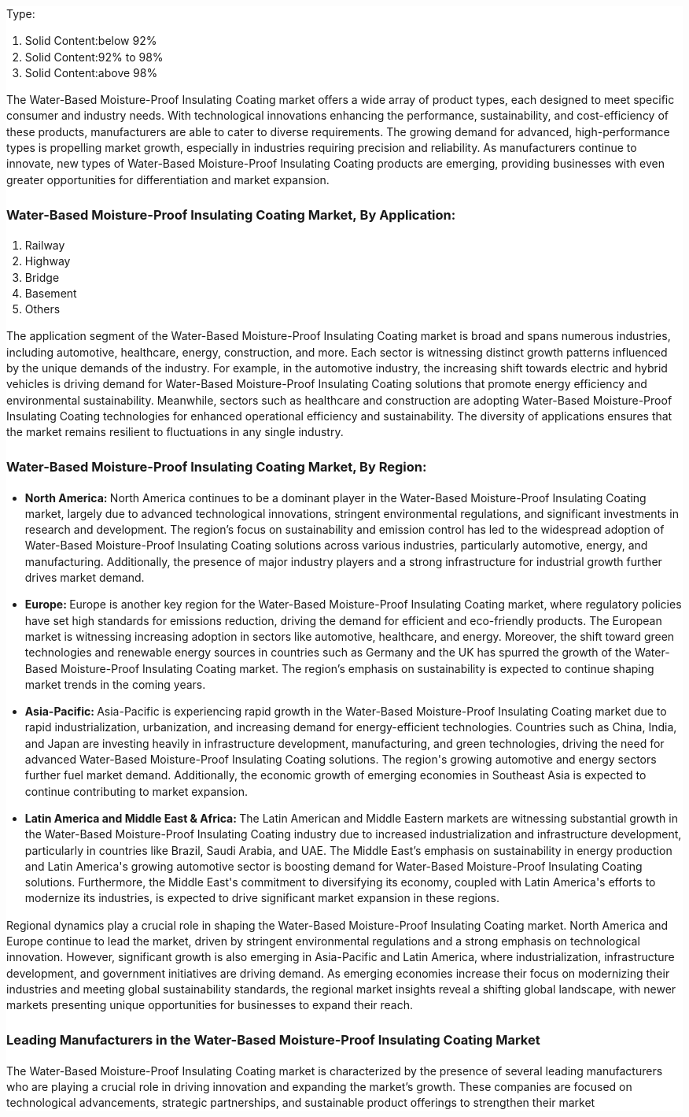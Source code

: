 Type:<br /></strong></h3><ol><li>Solid Content:below 92%<li> Solid Content:92% to 98%<li> Solid Content:above 98%</li></ol><p>The Water-Based Moisture-Proof Insulating Coating market offers a wide array of product types, each designed to meet specific consumer and industry needs. With technological innovations enhancing the performance, sustainability, and cost-efficiency of these products, manufacturers are able to cater to diverse requirements. The growing demand for advanced, high-performance types is propelling market growth, especially in industries requiring precision and reliability. As manufacturers continue to innovate, new types of Water-Based Moisture-Proof Insulating Coating products are emerging, providing businesses with even greater opportunities for differentiation and market expansion.</p><h3>Water-Based Moisture-Proof Insulating Coating Market,&nbsp;By Application:</h3><ol><li>Railway<li> Highway<li> Bridge<li> Basement<li> Others</li></ol><p>The application segment of the Water-Based Moisture-Proof Insulating Coating market is broad and spans numerous industries, including automotive, healthcare, energy, construction, and more. Each sector is witnessing distinct growth patterns influenced by the unique demands of the industry. For example, in the automotive industry, the increasing shift towards electric and hybrid vehicles is driving demand for Water-Based Moisture-Proof Insulating Coating solutions that promote energy efficiency and environmental sustainability. Meanwhile, sectors such as healthcare and construction are adopting Water-Based Moisture-Proof Insulating Coating technologies for enhanced operational efficiency and sustainability. The diversity of applications ensures that the market remains resilient to fluctuations in any single industry.</p><h3>Water-Based Moisture-Proof Insulating Coating Market, By Region:</h3><ul><li><p><strong>North America:&nbsp;</strong>North America continues to be a dominant player in the Water-Based Moisture-Proof Insulating Coating market, largely due to advanced technological innovations, stringent environmental regulations, and significant investments in research and development. The region&rsquo;s focus on sustainability and emission control has led to the widespread adoption of Water-Based Moisture-Proof Insulating Coating solutions across various industries, particularly automotive, energy, and manufacturing. Additionally, the presence of major industry players and a strong infrastructure for industrial growth further drives market demand.</p></li><li><p><strong><strong>Europe:&nbsp;</strong></strong>Europe is another key region for the Water-Based Moisture-Proof Insulating Coating market, where regulatory policies have set high standards for emissions reduction, driving the demand for efficient and eco-friendly products. The European market is witnessing increasing adoption in sectors like automotive, healthcare, and energy. Moreover, the shift toward green technologies and renewable energy sources in countries such as Germany and the UK has spurred the growth of the Water-Based Moisture-Proof Insulating Coating market. The region&rsquo;s emphasis on sustainability is expected to continue shaping market trends in the coming years.</p></li><li><p><strong><strong>Asia-Pacific:&nbsp;</strong></strong>Asia-Pacific is experiencing rapid growth in the Water-Based Moisture-Proof Insulating Coating market due to rapid industrialization, urbanization, and increasing demand for energy-efficient technologies. Countries such as China, India, and Japan are investing heavily in infrastructure development, manufacturing, and green technologies, driving the need for advanced Water-Based Moisture-Proof Insulating Coating solutions. The region's growing automotive and energy sectors further fuel market demand. Additionally, the economic growth of emerging economies in Southeast Asia is expected to continue contributing to market expansion.</p></li><li><p><strong><strong>Latin America and Middle East &amp; Africa:&nbsp;</strong></strong>The Latin American and Middle Eastern markets are witnessing substantial growth in the Water-Based Moisture-Proof Insulating Coating industry due to increased industrialization and infrastructure development, particularly in countries like Brazil, Saudi Arabia, and UAE. The Middle East&rsquo;s emphasis on sustainability in energy production and Latin America's growing automotive sector is boosting demand for Water-Based Moisture-Proof Insulating Coating solutions. Furthermore, the Middle East's commitment to diversifying its economy, coupled with Latin America's efforts to modernize its industries, is expected to drive significant market expansion in these regions.</p></li></ul><p>Regional dynamics play a crucial role in shaping the Water-Based Moisture-Proof Insulating Coating market. North America and Europe continue to lead the market, driven by stringent environmental regulations and a strong emphasis on technological innovation. However, significant growth is also emerging in Asia-Pacific and Latin America, where industrialization, infrastructure development, and government initiatives are driving demand. As emerging economies increase their focus on modernizing their industries and meeting global sustainability standards, the regional market insights reveal a shifting global landscape, with newer markets presenting unique opportunities for businesses to expand their reach.</p><h3><strong>Leading Manufacturers in the Water-Based Moisture-Proof Insulating Coating Market</strong></h3><p>The Water-Based Moisture-Proof Insulating Coating market is characterized by the presence of several leading manufacturers who are playing a crucial role in driving innovation and expanding the market&rsquo;s growth. These companies are focused on technological advancements, strategic partnerships, and sustainable product offerings to strengthen their market